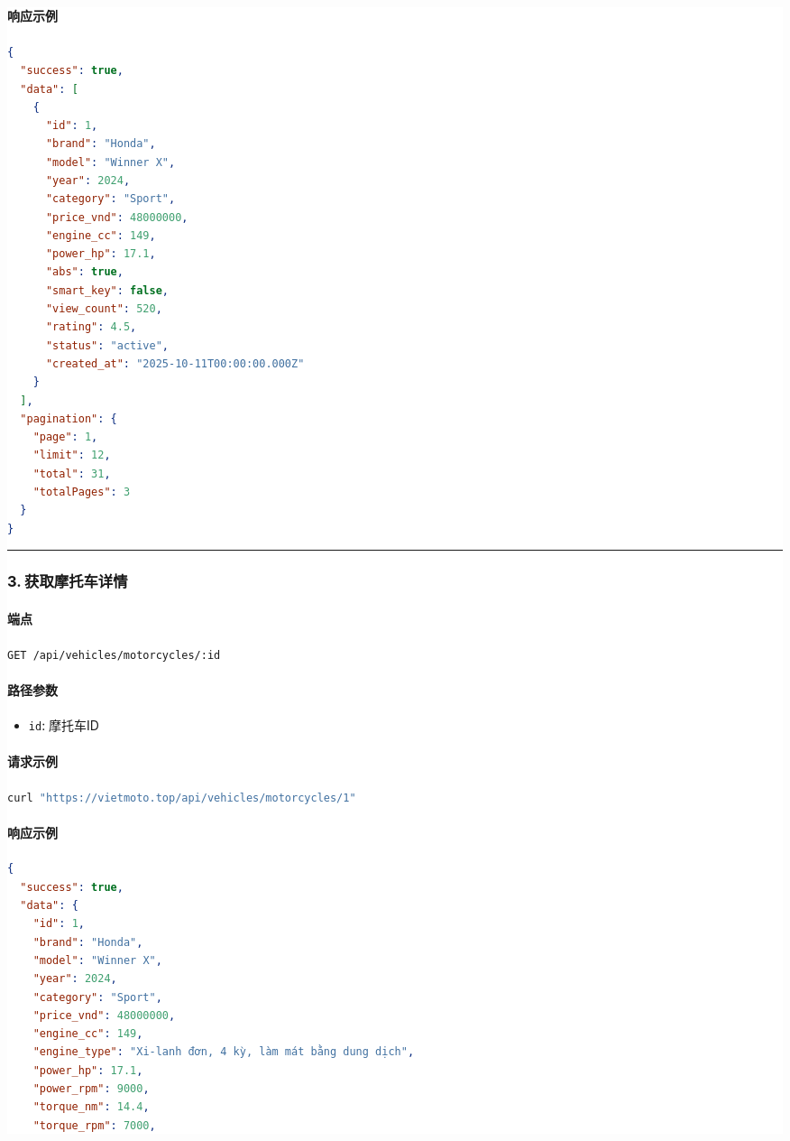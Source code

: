 #### 响应示例
```json
{
  "success": true,
  "data": [
    {
      "id": 1,
      "brand": "Honda",
      "model": "Winner X",
      "year": 2024,
      "category": "Sport",
      "price_vnd": 48000000,
      "engine_cc": 149,
      "power_hp": 17.1,
      "abs": true,
      "smart_key": false,
      "view_count": 520,
      "rating": 4.5,
      "status": "active",
      "created_at": "2025-10-11T00:00:00.000Z"
    }
  ],
  "pagination": {
    "page": 1,
    "limit": 12,
    "total": 31,
    "totalPages": 3
  }
}
```

---

### 3. 获取摩托车详情

#### 端点
```
GET /api/vehicles/motorcycles/:id
```

#### 路径参数
- `id`: 摩托车ID

#### 请求示例
```bash
curl "https://vietmoto.top/api/vehicles/motorcycles/1"
```

#### 响应示例
```json
{
  "success": true,
  "data": {
    "id": 1,
    "brand": "Honda",
    "model": "Winner X",
    "year": 2024,
    "category": "Sport",
    "price_vnd": 48000000,
    "engine_cc": 149,
    "engine_type": "Xi-lanh đơn, 4 kỳ, làm mát bằng dung dịch",
    "power_hp": 17.1,
    "power_rpm": 9000,
    "torque_nm": 14.4,
    "torque_rpm": 7000,
```
